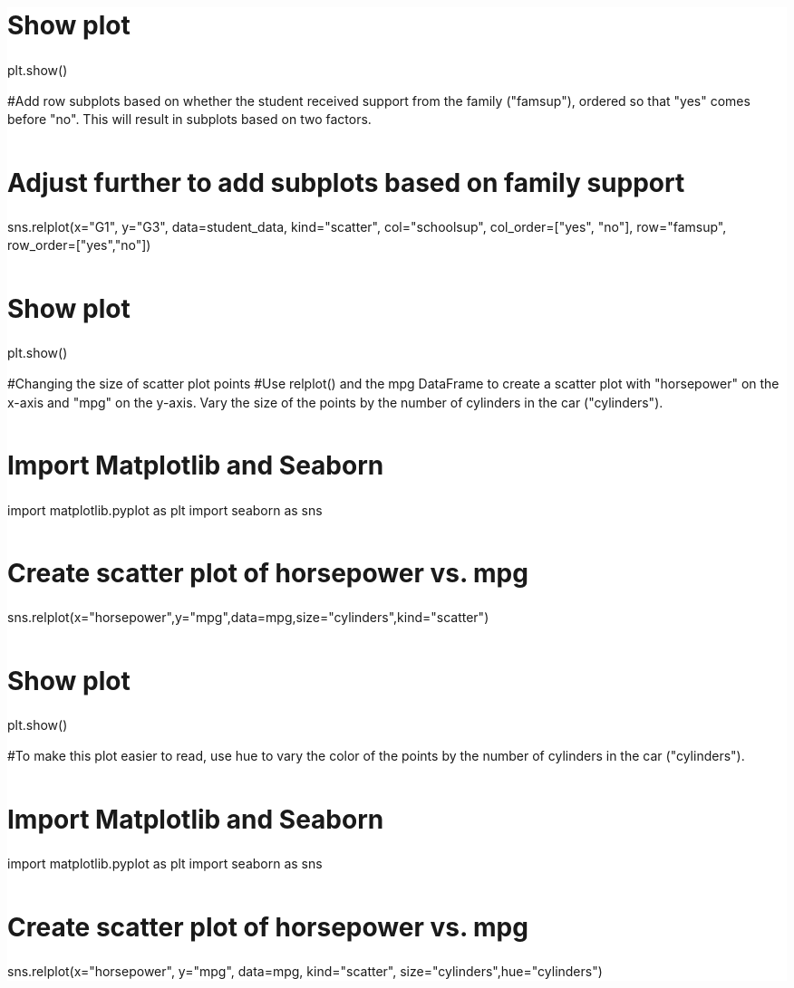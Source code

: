# Show plot
plt.show()

#Add row subplots based on whether the student received support from the family ("famsup"), ordered so that "yes" comes before "no". This will result in subplots based on two factors.
# Adjust further to add subplots based on family support
sns.relplot(x="G1", y="G3", 
            data=student_data,
            kind="scatter", 
            col="schoolsup",
            col_order=["yes", "no"],
            row="famsup",
            row_order=["yes","no"])

# Show plot
plt.show()

#Changing the size of scatter plot points
#Use relplot() and the mpg DataFrame to create a scatter plot with "horsepower" on the x-axis and "mpg" on the y-axis. Vary the size of the points by the number of cylinders in the car ("cylinders").
# Import Matplotlib and Seaborn
import matplotlib.pyplot as plt
import seaborn as sns

# Create scatter plot of horsepower vs. mpg

sns.relplot(x="horsepower",y="mpg",data=mpg,size="cylinders",kind="scatter")


# Show plot
plt.show()

#To make this plot easier to read, use hue to vary the color of the points by the number of cylinders in the car ("cylinders").
# Import Matplotlib and Seaborn
import matplotlib.pyplot as plt
import seaborn as sns

# Create scatter plot of horsepower vs. mpg
sns.relplot(x="horsepower", y="mpg", 
            data=mpg, kind="scatter", 
            size="cylinders",hue="cylinders")
